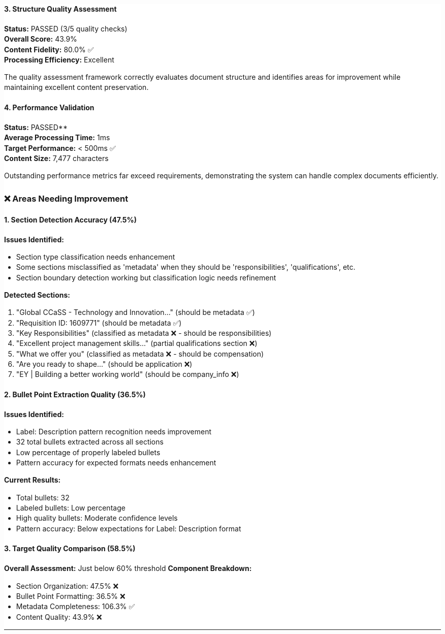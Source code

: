 #### 3. Structure Quality Assessment
**Status:** PASSED (3/5 quality checks)  
**Overall Score:** 43.9%  
**Content Fidelity:** 80.0% ✅  
**Processing Efficiency:** Excellent  

The quality assessment framework correctly evaluates document structure and identifies areas for improvement while maintaining excellent content preservation.

#### 4. Performance Validation  
**Status:** PASSED**  
**Average Processing Time:** 1ms  
**Target Performance:** < 500ms ✅  
**Content Size:** 7,477 characters  

Outstanding performance metrics far exceed requirements, demonstrating the system can handle complex documents efficiently.

### ❌ Areas Needing Improvement

#### 1. Section Detection Accuracy (47.5%)
**Issues Identified:**
- Section type classification needs enhancement
- Some sections misclassified as 'metadata' when they should be 'responsibilities', 'qualifications', etc.
- Section boundary detection working but classification logic needs refinement

**Detected Sections:**
1. "Global CCaSS - Technology and Innovation..." (should be metadata ✅)
2. "Requisition ID: 1609771" (should be metadata ✅) 
3. "Key Responsibilities" (classified as metadata ❌ - should be responsibilities)
4. "Excellent project management skills..." (partial qualifications section ❌)
5. "What we offer you" (classified as metadata ❌ - should be compensation)
6. "Are you ready to shape..." (should be application ❌)
7. "EY | Building a better working world" (should be company_info ❌)

#### 2. Bullet Point Extraction Quality (36.5%)
**Issues Identified:**
- Label: Description pattern recognition needs improvement
- 32 total bullets extracted across all sections
- Low percentage of properly labeled bullets
- Pattern accuracy for expected formats needs enhancement

**Current Results:**
- Total bullets: 32
- Labeled bullets: Low percentage
- High quality bullets: Moderate confidence levels
- Pattern accuracy: Below expectations for Label: Description format

#### 3. Target Quality Comparison (58.5%)
**Overall Assessment:** Just below 60% threshold
**Component Breakdown:**
- Section Organization: 47.5% ❌
- Bullet Point Formatting: 36.5% ❌  
- Metadata Completeness: 106.3% ✅
- Content Quality: 43.9% ❌

---